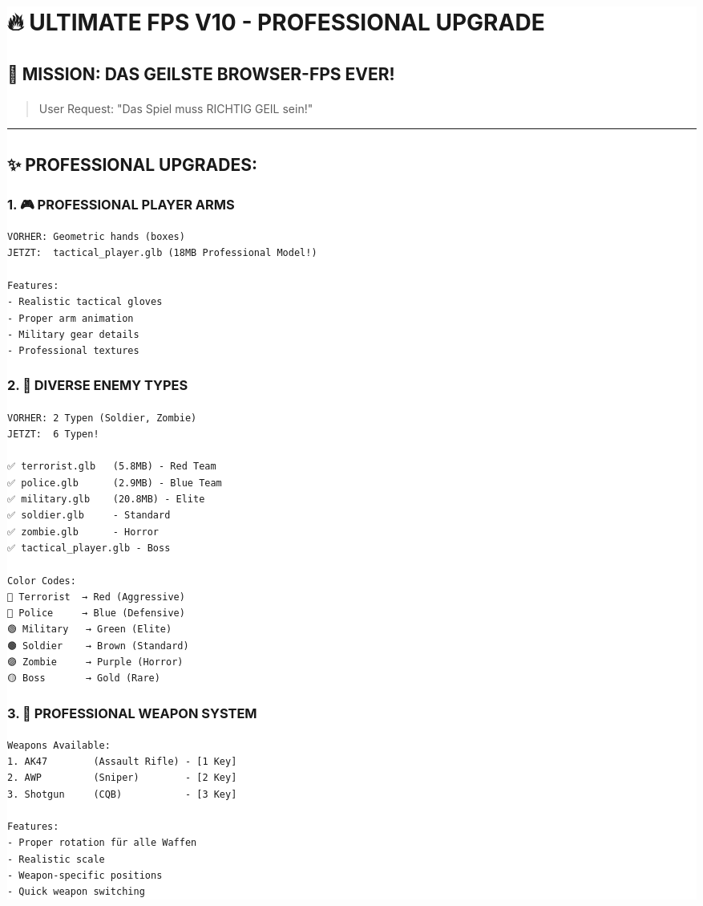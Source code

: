 # 🔥 ULTIMATE FPS V10 - PROFESSIONAL UPGRADE

## 🎯 **MISSION: DAS GEILSTE BROWSER-FPS EVER!**

> User Request: "Das Spiel muss RICHTIG GEIL sein!"

---

## ✨ **PROFESSIONAL UPGRADES:**

### **1. 🎮 PROFESSIONAL PLAYER ARMS**
```
VORHER: Geometric hands (boxes)
JETZT:  tactical_player.glb (18MB Professional Model!)

Features:
- Realistic tactical gloves
- Proper arm animation
- Military gear details
- Professional textures
```

### **2. 👾 DIVERSE ENEMY TYPES**
```
VORHER: 2 Typen (Soldier, Zombie)
JETZT:  6 Typen!

✅ terrorist.glb   (5.8MB) - Red Team
✅ police.glb      (2.9MB) - Blue Team
✅ military.glb    (20.8MB) - Elite
✅ soldier.glb     - Standard
✅ zombie.glb      - Horror
✅ tactical_player.glb - Boss

Color Codes:
🔴 Terrorist  → Red (Aggressive)
🔵 Police     → Blue (Defensive)
🟢 Military   → Green (Elite)
🟤 Soldier    → Brown (Standard)
🟣 Zombie     → Purple (Horror)
🟡 Boss       → Gold (Rare)
```

### **3. 🔫 PROFESSIONAL WEAPON SYSTEM**
```
Weapons Available:
1. AK47        (Assault Rifle) - [1 Key]
2. AWP         (Sniper)        - [2 Key]  
3. Shotgun     (CQB)           - [3 Key]

Features:
- Proper rotation für alle Waffen
- Realistic scale
- Weapon-specific positions
- Quick weapon switching
```
